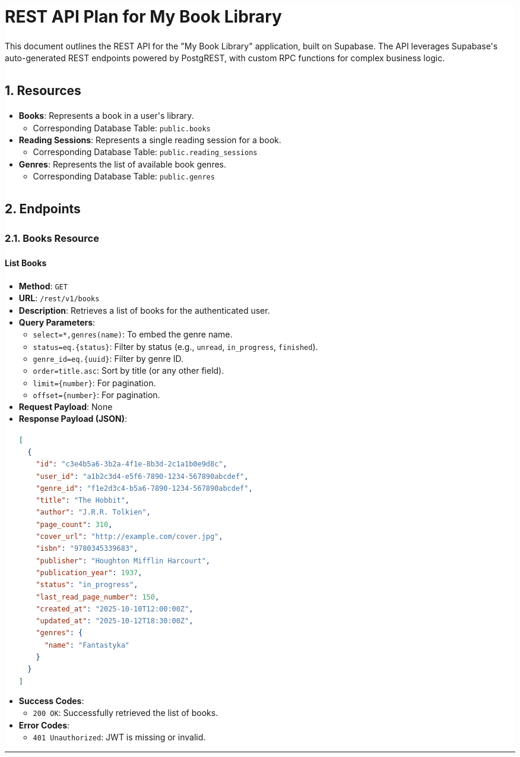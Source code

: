 # REST API Plan for My Book Library

This document outlines the REST API for the "My Book Library" application, built on Supabase. The API leverages Supabase's auto-generated REST endpoints powered by PostgREST, with custom RPC functions for complex business logic.

## 1. Resources

- **Books**: Represents a book in a user's library.
  - Corresponding Database Table: `public.books`
- **Reading Sessions**: Represents a single reading session for a book.
  - Corresponding Database Table: `public.reading_sessions`
- **Genres**: Represents the list of available book genres.
  - Corresponding Database Table: `public.genres`

## 2. Endpoints

### 2.1. Books Resource

#### List Books

- **Method**: `GET`
- **URL**: `/rest/v1/books`
- **Description**: Retrieves a list of books for the authenticated user.
- **Query Parameters**:
  - `select=*,genres(name)`: To embed the genre name.
  - `status=eq.{status}`: Filter by status (e.g., `unread`, `in_progress`, `finished`).
  - `genre_id=eq.{uuid}`: Filter by genre ID.
  - `order=title.asc`: Sort by title (or any other field).
  - `limit={number}`: For pagination.
  - `offset={number}`: For pagination.
- **Request Payload**: None
- **Response Payload (JSON)**:
  ```json
  [
    {
      "id": "c3e4b5a6-3b2a-4f1e-8b3d-2c1a1b0e9d8c",
      "user_id": "a1b2c3d4-e5f6-7890-1234-567890abcdef",
      "genre_id": "f1e2d3c4-b5a6-7890-1234-567890abcdef",
      "title": "The Hobbit",
      "author": "J.R.R. Tolkien",
      "page_count": 310,
      "cover_url": "http://example.com/cover.jpg",
      "isbn": "9780345339683",
      "publisher": "Houghton Mifflin Harcourt",
      "publication_year": 1937,
      "status": "in_progress",
      "last_read_page_number": 150,
      "created_at": "2025-10-10T12:00:00Z",
      "updated_at": "2025-10-12T18:30:00Z",
      "genres": {
        "name": "Fantastyka"
      }
    }
  ]
  ```
- **Success Codes**:
  - `200 OK`: Successfully retrieved the list of books.
- **Error Codes**:
  - `401 Unauthorized`: JWT is missing or invalid.

---